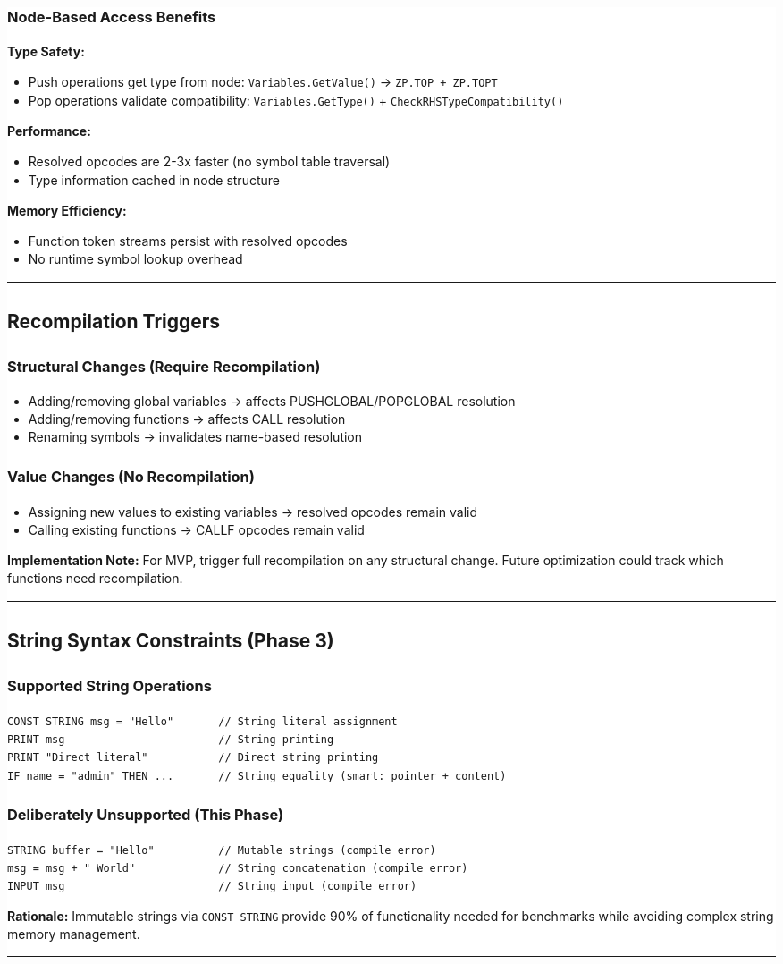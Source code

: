 
### Node-Based Access Benefits

**Type Safety:**
- Push operations get type from node: `Variables.GetValue()` → `ZP.TOP + ZP.TOPT`
- Pop operations validate compatibility: `Variables.GetType()` + `CheckRHSTypeCompatibility()`

**Performance:**
- Resolved opcodes are 2-3x faster (no symbol table traversal)
- Type information cached in node structure

**Memory Efficiency:**
- Function token streams persist with resolved opcodes
- No runtime symbol lookup overhead

---

## Recompilation Triggers

### Structural Changes (Require Recompilation)
- Adding/removing global variables → affects PUSHGLOBAL/POPGLOBAL resolution
- Adding/removing functions → affects CALL resolution  
- Renaming symbols → invalidates name-based resolution

### Value Changes (No Recompilation)
- Assigning new values to existing variables → resolved opcodes remain valid
- Calling existing functions → CALLF opcodes remain valid

**Implementation Note:** For MVP, trigger full recompilation on any structural change. Future optimization could track which functions need recompilation.

---

## String Syntax Constraints (Phase 3)

### Supported String Operations
```basic
CONST STRING msg = "Hello"       // String literal assignment
PRINT msg                        // String printing
PRINT "Direct literal"           // Direct string printing  
IF name = "admin" THEN ...       // String equality (smart: pointer + content)
```

### Deliberately Unsupported (This Phase)
```basic
STRING buffer = "Hello"          // Mutable strings (compile error)
msg = msg + " World"             // String concatenation (compile error)
INPUT msg                        // String input (compile error)
```

**Rationale:** Immutable strings via `CONST STRING` provide 90% of functionality needed for benchmarks while avoiding complex string memory management.

---